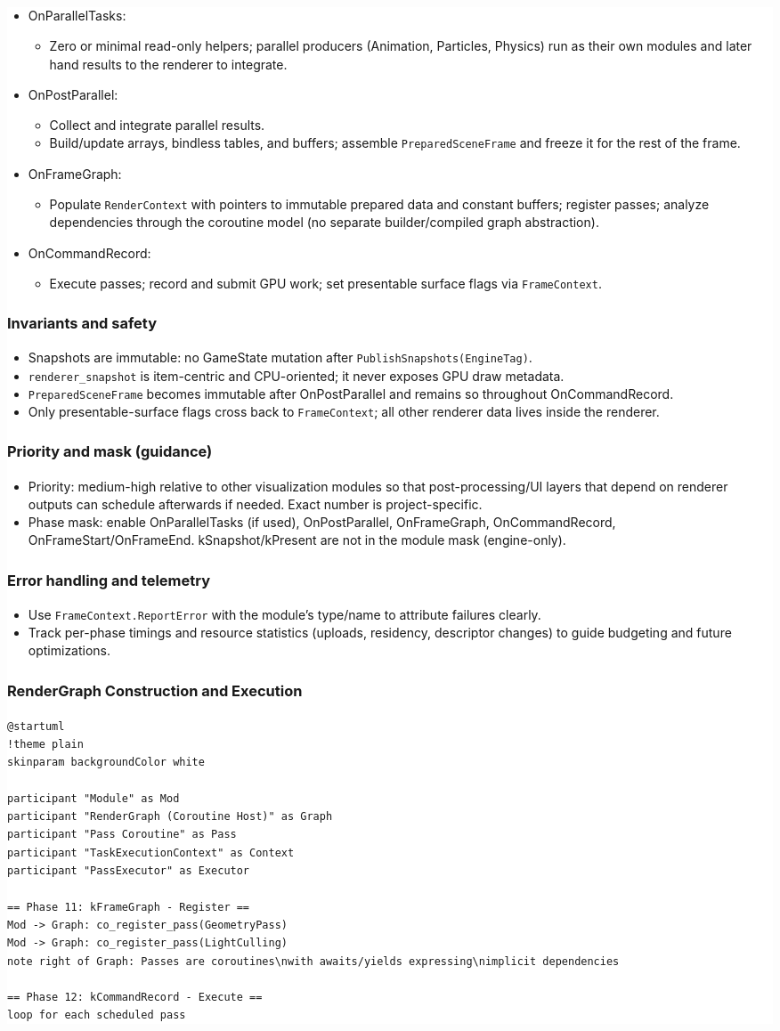 - OnParallelTasks:
  - Zero or minimal read-only helpers; parallel producers (Animation,
    Particles, Physics) run as their own modules and later hand results to
    the renderer to integrate.

- OnPostParallel:
  - Collect and integrate parallel results.
  - Build/update arrays, bindless tables, and buffers; assemble
    `PreparedSceneFrame` and freeze it for the rest of the frame.

- OnFrameGraph:
  - Populate `RenderContext` with pointers to immutable prepared data and
    constant buffers; register passes; analyze dependencies through the
    coroutine model (no separate builder/compiled graph abstraction).

- OnCommandRecord:
  - Execute passes; record and submit GPU work; set presentable surface
    flags via `FrameContext`.

### Invariants and safety

- Snapshots are immutable: no GameState mutation after
  `PublishSnapshots(EngineTag)`.
- `renderer_snapshot` is item-centric and CPU-oriented; it never exposes
  GPU draw metadata.
- `PreparedSceneFrame` becomes immutable after OnPostParallel and remains so
  throughout OnCommandRecord.
- Only presentable-surface flags cross back to `FrameContext`; all other
  renderer data lives inside the renderer.

### Priority and mask (guidance)

- Priority: medium-high relative to other visualization modules so that
  post-processing/UI layers that depend on renderer outputs can schedule
  afterwards if needed. Exact number is project-specific.
- Phase mask: enable OnParallelTasks (if used), OnPostParallel, OnFrameGraph,
  OnCommandRecord, OnFrameStart/OnFrameEnd. kSnapshot/kPresent are not in the
  module mask (engine-only).

### Error handling and telemetry

- Use `FrameContext.ReportError` with the module’s type/name to attribute
  failures clearly.
- Track per-phase timings and resource statistics (uploads, residency,
  descriptor changes) to guide budgeting and future optimizations.

### RenderGraph Construction and Execution

```plantuml
@startuml
!theme plain
skinparam backgroundColor white

participant "Module" as Mod
participant "RenderGraph (Coroutine Host)" as Graph
participant "Pass Coroutine" as Pass
participant "TaskExecutionContext" as Context
participant "PassExecutor" as Executor

== Phase 11: kFrameGraph - Register ==
Mod -> Graph: co_register_pass(GeometryPass)
Mod -> Graph: co_register_pass(LightCulling)
note right of Graph: Passes are coroutines\nwith awaits/yields expressing\nimplicit dependencies

== Phase 12: kCommandRecord - Execute ==
loop for each scheduled pass
```